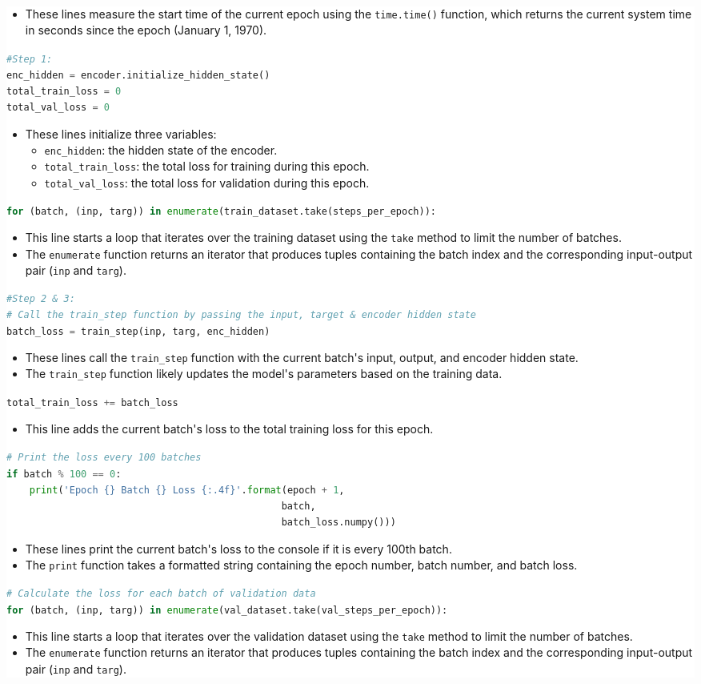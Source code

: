 * These lines measure the start time of the current epoch using the `time.time()` function, which returns the current system time in seconds since the epoch (January 1, 1970).

```python
#Step 1: 
enc_hidden = encoder.initialize_hidden_state()
total_train_loss = 0
total_val_loss = 0
```

* These lines initialize three variables:
	+ `enc_hidden`: the hidden state of the encoder.
	+ `total_train_loss`: the total loss for training during this epoch.
	+ `total_val_loss`: the total loss for validation during this epoch.

```python
for (batch, (inp, targ)) in enumerate(train_dataset.take(steps_per_epoch)):
```

* This line starts a loop that iterates over the training dataset using the `take` method to limit the number of batches.
* The `enumerate` function returns an iterator that produces tuples containing the batch index and the corresponding input-output pair (`inp` and `targ`).

```python
#Step 2 & 3: 
# Call the train_step function by passing the input, target & encoder hidden state
batch_loss = train_step(inp, targ, enc_hidden)
```

* These lines call the `train_step` function with the current batch's input, output, and encoder hidden state.
* The `train_step` function likely updates the model's parameters based on the training data.

```python
total_train_loss += batch_loss
```

* This line adds the current batch's loss to the total training loss for this epoch.

```python
# Print the loss every 100 batches
if batch % 100 == 0:
    print('Epoch {} Batch {} Loss {:.4f}'.format(epoch + 1,
                                                batch,
                                                batch_loss.numpy()))
```

* These lines print the current batch's loss to the console if it is every 100th batch.
* The `print` function takes a formatted string containing the epoch number, batch number, and batch loss.

```python
# Calculate the loss for each batch of validation data
for (batch, (inp, targ)) in enumerate(val_dataset.take(val_steps_per_epoch)):
```

* This line starts a loop that iterates over the validation dataset using the `take` method to limit the number of batches.
* The `enumerate` function returns an iterator that produces tuples containing the batch index and the corresponding input-output pair (`inp` and `targ`).
